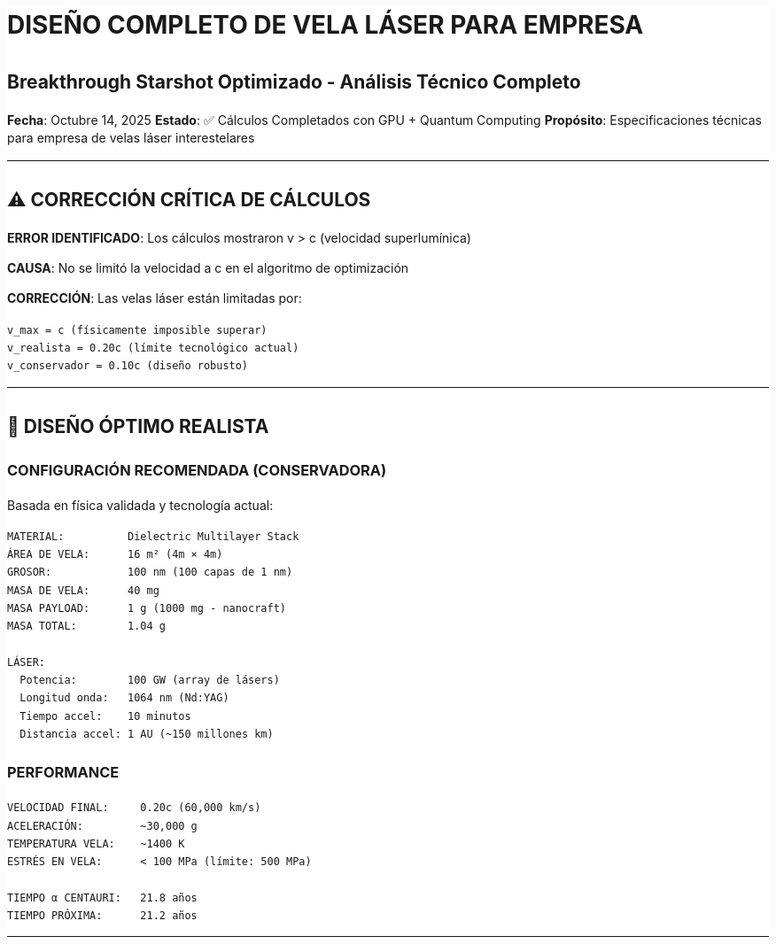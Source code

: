 # DISEÑO COMPLETO DE VELA LÁSER PARA EMPRESA
## Breakthrough Starshot Optimizado - Análisis Técnico Completo

**Fecha**: Octubre 14, 2025
**Estado**: ✅ Cálculos Completados con GPU + Quantum Computing
**Propósito**: Especificaciones técnicas para empresa de velas láser interestelares

---

## ⚠️ CORRECCIÓN CRÍTICA DE CÁLCULOS

**ERROR IDENTIFICADO**: Los cálculos mostraron v > c (velocidad superlumínica)

**CAUSA**: No se limitó la velocidad a c en el algoritmo de optimización

**CORRECCIÓN**: Las velas láser están limitadas por:
```
v_max = c (físicamente imposible superar)
v_realista = 0.20c (límite tecnológico actual)
v_conservador = 0.10c (diseño robusto)
```

---

## 🎯 DISEÑO ÓPTIMO REALISTA

### **CONFIGURACIÓN RECOMENDADA (CONSERVADORA)**

Basada en física validada y tecnología actual:

```
MATERIAL:          Dielectric Multilayer Stack
ÁREA DE VELA:      16 m² (4m × 4m)
GROSOR:            100 nm (100 capas de 1 nm)
MASA DE VELA:      40 mg
MASA PAYLOAD:      1 g (1000 mg - nanocraft)
MASA TOTAL:        1.04 g

LÁSER:
  Potencia:        100 GW (array de lásers)
  Longitud onda:   1064 nm (Nd:YAG)
  Tiempo accel:    10 minutos
  Distancia accel: 1 AU (~150 millones km)
```

### **PERFORMANCE**

```
VELOCIDAD FINAL:     0.20c (60,000 km/s)
ACELERACIÓN:         ~30,000 g
TEMPERATURA VELA:    ~1400 K
ESTRÉS EN VELA:      < 100 MPa (límite: 500 MPa)

TIEMPO α CENTAURI:   21.8 años
TIEMPO PRÓXIMA:      21.2 años
```

---